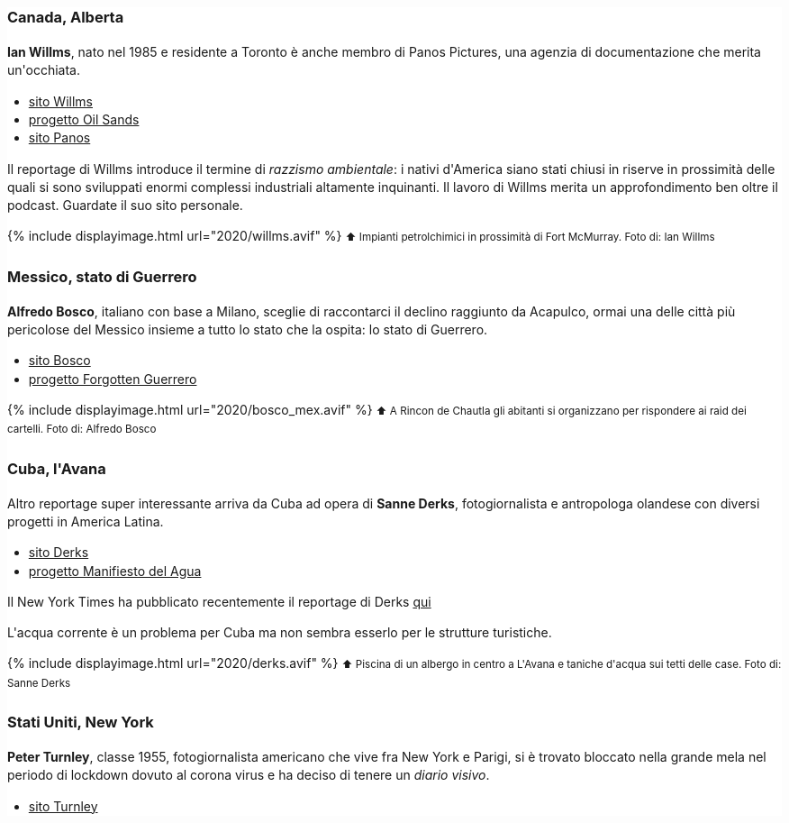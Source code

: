 
### Canada, Alberta

**Ian Willms**, nato nel 1985 e residente a Toronto è anche membro di Panos Pictures, una agenzia di documentazione che merita un'occhiata.

* [sito Willms](https://www.ianwillms.com/)
* [progetto Oil Sands](https://www.ianwillms.com/oilsands#1)
* [sito Panos](https://www.panos.co.uk/)

Il reportage di Willms introduce il termine di _razzismo ambientale_: i nativi d'America siano stati chiusi in riserve in prossimità delle quali si sono sviluppati enormi complessi industriali altamente inquinanti.
Il lavoro di Willms merita un approfondimento ben oltre il podcast. Guardate il suo sito personale.

{% include displayimage.html url="2020/willms.avif" %}
<small>⬆︎ Impianti petrolchimici in prossimità di Fort McMurray. Foto di: Ian Willms</small>


### Messico, stato di Guerrero

**Alfredo Bosco**, italiano con base a Milano, sceglie di raccontarci il declino raggiunto da Acapulco, ormai una delle città più pericolose del Messico insieme a tutto lo stato che la ospita: lo stato di Guerrero.

* [sito Bosco](https://www.alfredobosco.com/)
* [progetto Forgotten Guerrero](https://www.alfredobosco.com/forgotten_guerrero-p18592)

{% include displayimage.html url="2020/bosco_mex.avif" %}
<small>⬆︎ A Rincon de Chautla gli abitanti si organizzano per rispondere ai raid dei cartelli. Foto di: Alfredo Bosco</small>


### Cuba, l'Avana
Altro reportage super interessante arriva da Cuba ad opera di **Sanne Derks**, fotogiornalista e antropologa olandese con diversi progetti in America Latina.

* [sito Derks](http://www.sannederks.com/)
* [progetto Manifiesto del Agua](http://www.sannederks.com/manifiesto-del-agua)

Il New York Times ha pubblicato recentemente il reportage di Derks [qui](https://www.nytimes.com/2021/02/15/travel/cuba-clean-water.html)

L'acqua corrente è un problema per Cuba ma non sembra esserlo per le strutture turistiche.

{% include displayimage.html url="2020/derks.avif" %}
<small>⬆︎ Piscina di un albergo in centro a L'Avana e taniche d'acqua sui tetti delle case. Foto di: Sanne Derks</small>


### Stati Uniti, New York

**Peter Turnley**, classe 1955, fotogiornalista americano che vive fra New York e Parigi, si è trovato bloccato nella grande mela nel periodo di lockdown dovuto al corona virus e ha deciso di tenere un _diario visivo_.

* [sito Turnley](http://www.peterturnley.com/)
